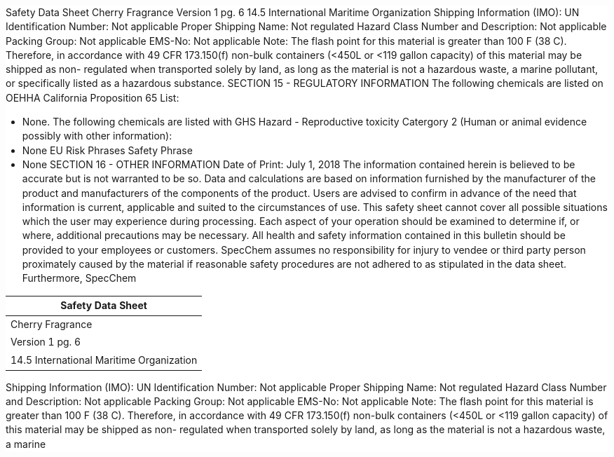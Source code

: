 Safety Data Sheet
Cherry Fragrance
Version 1 pg. 6
14.5 International Maritime Organization
Shipping Information (IMO):
UN Identification Number: Not applicable
Proper Shipping Name: Not regulated
Hazard Class Number and Description: Not applicable
Packing Group: Not applicable
EMS-No: Not applicable
Note: The flash point for this material is greater than 100 F
(38 C). Therefore, in accordance with 49 CFR
173.150(f) non-bulk containers (<450L or <119 gallon
capacity) of this material may be shipped as non-
regulated when transported solely by land, as long as
the material is not a hazardous waste, a marine
pollutant, or specifically listed as a hazardous
substance.
SECTION 15 - REGULATORY INFORMATION
The following chemicals are listed on OEHHA California Proposition 65 List:
- None.
The following chemicals are listed with GHS Hazard - Reproductive toxicity Catergory 2 (Human or animal
evidence possibly with other information):
- None
EU Risk Phrases
Safety Phrase
- None
SECTION 16 - OTHER INFORMATION
Date of Print: July 1, 2018
The information contained herein is believed to be accurate but is not warranted to be so. Data and
calculations are based on information furnished by the manufacturer of the product and manufacturers of
the components of the product. Users are advised to confirm in advance of the need that information is
current, applicable and suited to the circumstances of use. This safety sheet cannot cover all possible
situations which the user may experience during processing. Each aspect of your operation should be
examined to determine if, or where, additional precautions may be necessary. All health and safety
information contained in this bulletin should be provided to your employees or customers. SpecChem
assumes no responsibility for injury to vendee or third party person proximately caused by the material if
reasonable safety procedures are not adhered to as stipulated in the data sheet. Furthermore, SpecChem

| Safety Data Sheet |
| --- |
| Cherry Fragrance |
| Version 1 pg. 6 |
| 14.5 International Maritime Organization
Shipping Information (IMO):
UN Identification Number: Not applicable
Proper Shipping Name: Not regulated
Hazard Class Number and Description: Not applicable
Packing Group: Not applicable
EMS-No: Not applicable
Note: The flash point for this material is greater than 100 F
(38 C). Therefore, in accordance with 49 CFR
173.150(f) non-bulk containers (<450L or <119 gallon
capacity) of this material may be shipped as non-
regulated when transported solely by land, as long as
the material is not a hazardous waste, a marine